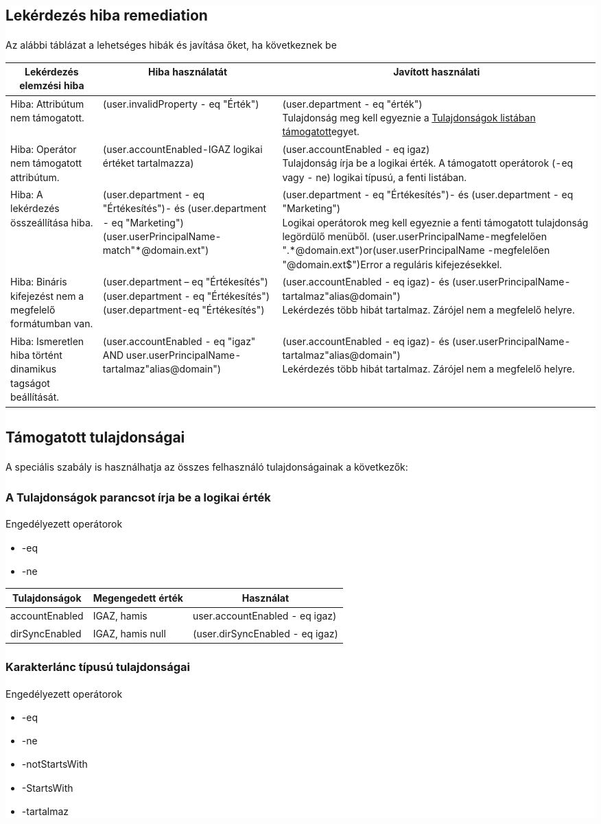 
## <a name="query-error-remediation"></a>Lekérdezés hiba remediation
Az alábbi táblázat a lehetséges hibák és javítása őket, ha következnek be

| Lekérdezés elemzési hiba     | Hiba használatát       | Javított használati             |
|-----------------------|-------------------|-----------------------------|
| Hiba: Attribútum nem támogatott.                                      | (user.invalidProperty - eq "Érték")       | (user.department - eq "érték")<br/>Tulajdonság meg kell egyeznie a [Tulajdonságok listában támogatott](#supported-properties)egyet.                          |
| Hiba: Operátor nem támogatott attribútum.                       | (user.accountEnabled-IGAZ logikai értéket tartalmazza)                                                                               | (user.accountEnabled - eq igaz)<br/>Tulajdonság írja be a logikai érték. A támogatott operátorok (-eq vagy - ne) logikai típusú, a fenti listában.                                                                                                                                   |
| Hiba: A lekérdezés összeállítása hiba.                                      | (user.department - eq "Értékesítés")- és (user.department - eq "Marketing")(user.userPrincipalName-match"*@domain.ext") | (user.department - eq "Értékesítés")- és (user.department - eq "Marketing")<br/>Logikai operátorok meg kell egyeznie a fenti támogatott tulajdonság legördülő menüből. (user.userPrincipalName-megfelelően ".*@domain.ext")or(user.userPrincipalName -megfelelően "@domain.ext$")Error a reguláris kifejezésekkel. |
| Hiba: Bináris kifejezést nem a megfelelő formátumban van.                     | (user.department – eq "Értékesítés") (user.department - eq "Értékesítés") (user.department-eq "Értékesítés")                             | (user.accountEnabled - eq igaz)- és (user.userPrincipalName-tartalmaz"alias@domain")<br/>Lekérdezés több hibát tartalmaz. Zárójel nem a megfelelő helyre.                                                                                                                            |
| Hiba: Ismeretlen hiba történt dinamikus tagságot beállítását. | (user.accountEnabled - eq "igaz" AND user.userPrincipalName-tartalmaz"alias@domain")                               | (user.accountEnabled - eq igaz)- és (user.userPrincipalName-tartalmaz"alias@domain")<br/>Lekérdezés több hibát tartalmaz. Zárójel nem a megfelelő helyre.                                                                                                                            |

## <a name="supported-properties"></a>Támogatott tulajdonságai
A speciális szabály is használhatja az összes felhasználó tulajdonságainak a következők:

### <a name="properties-of-type-boolean"></a>A Tulajdonságok parancsot írja be a logikai érték

Engedélyezett operátorok

* -eq


* -ne


| Tulajdonságok     | Megengedett érték  | Használat                          |
|----------------|-----------------|--------------------------------|
| accountEnabled | IGAZ, hamis      | user.accountEnabled - eq igaz)  |
| dirSyncEnabled | IGAZ, hamis null | (user.dirSyncEnabled - eq igaz) |

### <a name="properties-of-type-string"></a>Karakterlánc típusú tulajdonságai

Engedélyezett operátorok

* -eq


* -ne


* -notStartsWith


* -StartsWith


* -tartalmaz

